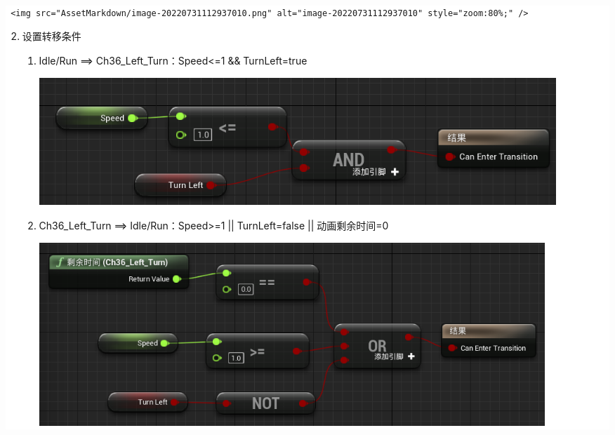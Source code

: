      <img src="AssetMarkdown/image-20220731112937010.png" alt="image-20220731112937010" style="zoom:80%;" />

2.   设置转移条件

     1.   Idle/Run ==> Ch36_Left_Turn：Speed<=1 && TurnLeft=true

          <img src="AssetMarkdown/image-20220731113623751.png" alt="image-20220731113623751" style="zoom: 80%;" />

     2.   Ch36_Left_Turn ==> Idle/Run：Speed>=1 || TurnLeft=false || 动画剩余时间=0

          <img src="AssetMarkdown/image-20220731113607554.png" alt="image-20220731113607554" style="zoom:80%;" />
